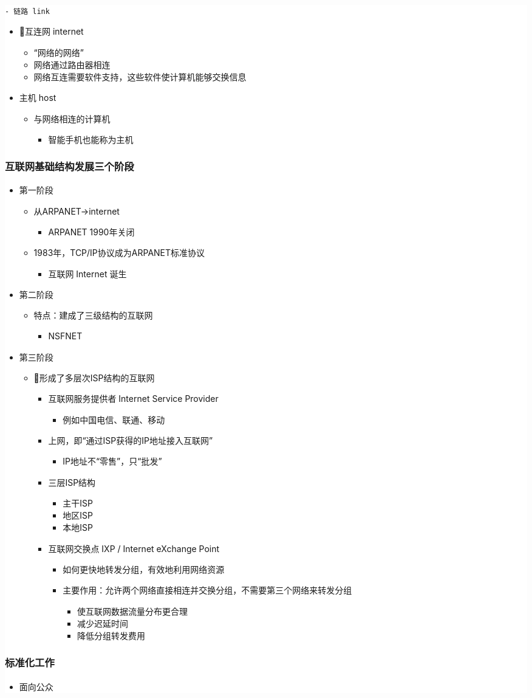 	- 链路 link

- 🍋互连网 internet

	- “网络的网络”
	- 网络通过路由器相连
	- 网络互连需要软件支持，这些软件使计算机能够交换信息

- 主机 host

	- 与网络相连的计算机

		- 智能手机也能称为主机

### 互联网基础结构发展三个阶段

- 第一阶段

	- 从ARPANET->internet

		- ARPANET 1990年关闭

	- 1983年，TCP/IP协议成为ARPANET标准协议

		- 互联网 Internet 诞生

- 第二阶段

	- 特点：建成了三级结构的互联网

		- NSFNET

- 第三阶段

	- 🍋形成了多层次ISP结构的互联网

		- 互联网服务提供者 Internet Service Provider

			- 例如中国电信、联通、移动

		- 上网，即“通过ISP获得的IP地址接入互联网”

			- IP地址不“零售”，只“批发”

		- 三层ISP结构

			- 主干ISP
			- 地区ISP
			- 本地ISP

		- 互联网交换点 IXP / Internet eXchange Point

			- 如何更快地转发分组，有效地利用网络资源
			- 主要作用：允许两个网络直接相连并交换分组，不需要第三个网络来转发分组

				- 使互联网数据流量分布更合理
				- 减少迟延时间
				- 降低分组转发费用

### 标准化工作

- 面向公众
